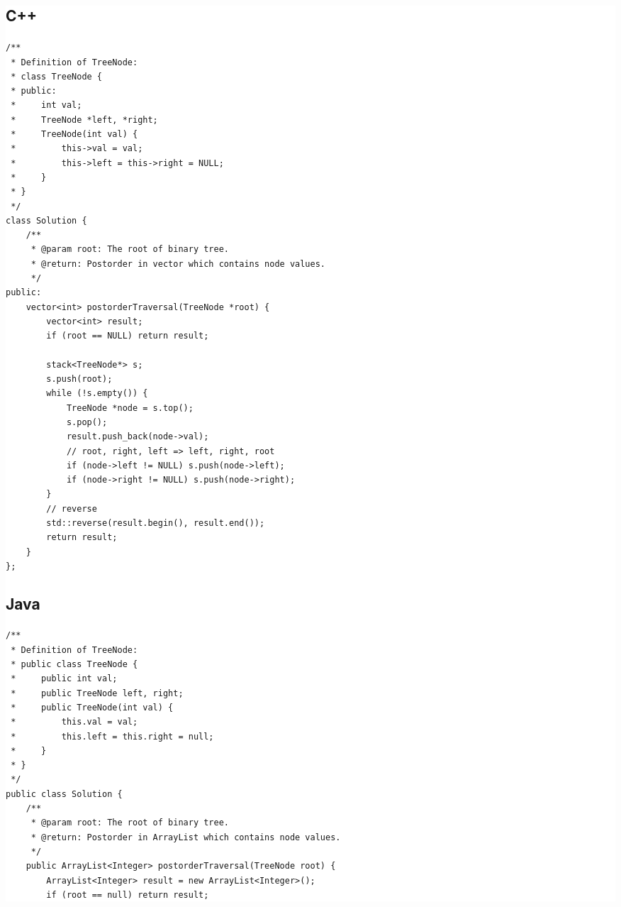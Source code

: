 ## C++

    /**
     * Definition of TreeNode:
     * class TreeNode {
     * public:
     *     int val;
     *     TreeNode *left, *right;
     *     TreeNode(int val) {
     *         this->val = val;
     *         this->left = this->right = NULL;
     *     }
     * }
     */
    class Solution {
        /**
         * @param root: The root of binary tree.
         * @return: Postorder in vector which contains node values.
         */
    public:
        vector<int> postorderTraversal(TreeNode *root) {
            vector<int> result;
            if (root == NULL) return result;
    
            stack<TreeNode*> s;
            s.push(root);
            while (!s.empty()) {
                TreeNode *node = s.top();
                s.pop();
                result.push_back(node->val);
                // root, right, left => left, right, root
                if (node->left != NULL) s.push(node->left);
                if (node->right != NULL) s.push(node->right);
            }
            // reverse
            std::reverse(result.begin(), result.end());
            return result;
        }
    };

## Java

    /**
     * Definition of TreeNode:
     * public class TreeNode {
     *     public int val;
     *     public TreeNode left, right;
     *     public TreeNode(int val) {
     *         this.val = val;
     *         this.left = this.right = null;
     *     }
     * }
     */
    public class Solution {
        /**
         * @param root: The root of binary tree.
         * @return: Postorder in ArrayList which contains node values.
         */
        public ArrayList<Integer> postorderTraversal(TreeNode root) {
            ArrayList<Integer> result = new ArrayList<Integer>();
            if (root == null) return result;
    